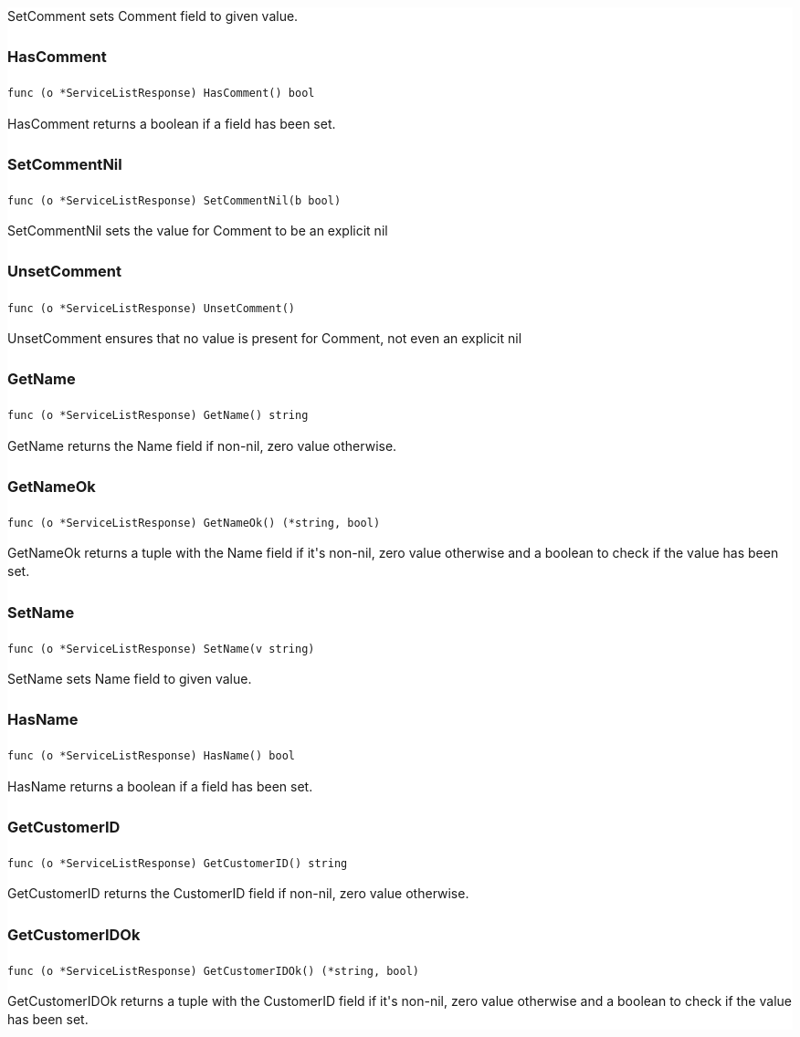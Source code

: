 SetComment sets Comment field to given value.

### HasComment

`func (o *ServiceListResponse) HasComment() bool`

HasComment returns a boolean if a field has been set.

### SetCommentNil

`func (o *ServiceListResponse) SetCommentNil(b bool)`

 SetCommentNil sets the value for Comment to be an explicit nil

### UnsetComment
`func (o *ServiceListResponse) UnsetComment()`

UnsetComment ensures that no value is present for Comment, not even an explicit nil
### GetName

`func (o *ServiceListResponse) GetName() string`

GetName returns the Name field if non-nil, zero value otherwise.

### GetNameOk

`func (o *ServiceListResponse) GetNameOk() (*string, bool)`

GetNameOk returns a tuple with the Name field if it's non-nil, zero value otherwise
and a boolean to check if the value has been set.

### SetName

`func (o *ServiceListResponse) SetName(v string)`

SetName sets Name field to given value.

### HasName

`func (o *ServiceListResponse) HasName() bool`

HasName returns a boolean if a field has been set.

### GetCustomerID

`func (o *ServiceListResponse) GetCustomerID() string`

GetCustomerID returns the CustomerID field if non-nil, zero value otherwise.

### GetCustomerIDOk

`func (o *ServiceListResponse) GetCustomerIDOk() (*string, bool)`

GetCustomerIDOk returns a tuple with the CustomerID field if it's non-nil, zero value otherwise
and a boolean to check if the value has been set.
